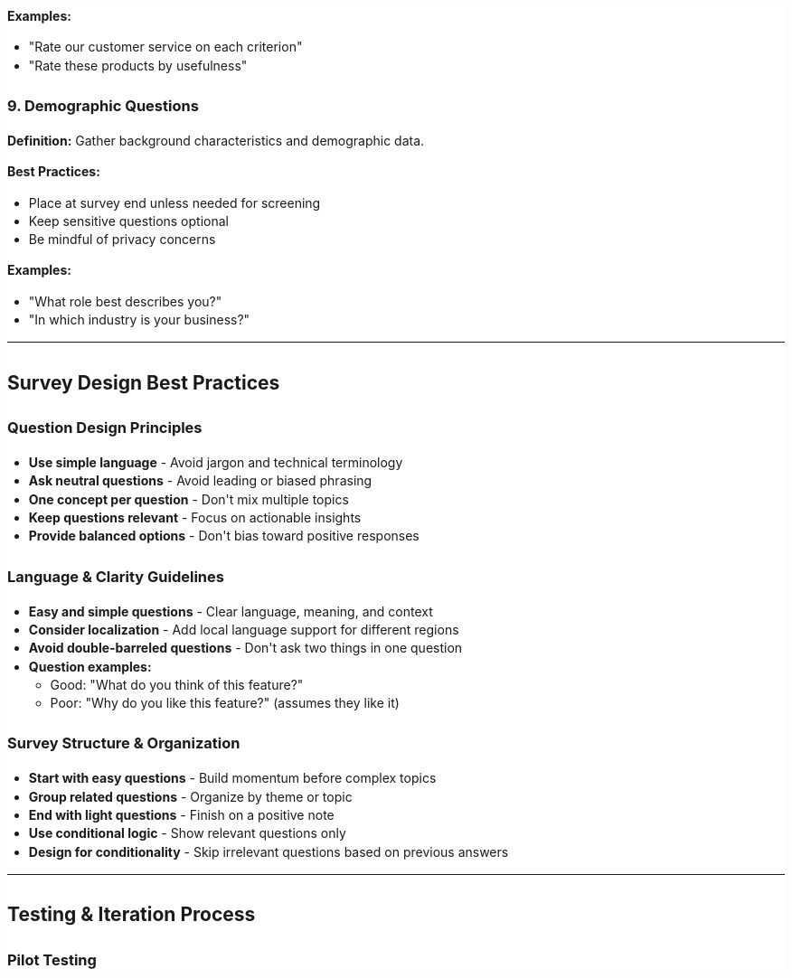 **Examples:**
- "Rate our customer service on each criterion"
- "Rate these products by usefulness"

### 9. Demographic Questions

**Definition:** Gather background characteristics and demographic data.

**Best Practices:**
- Place at survey end unless needed for screening
- Keep sensitive questions optional
- Be mindful of privacy concerns

**Examples:**
- "What role best describes you?"
- "In which industry is your business?"

---

## Survey Design Best Practices

### Question Design Principles

- **Use simple language** - Avoid jargon and technical terminology
- **Ask neutral questions** - Avoid leading or biased phrasing
- **One concept per question** - Don't mix multiple topics
- **Keep questions relevant** - Focus on actionable insights
- **Provide balanced options** - Don't bias toward positive responses

### Language & Clarity Guidelines

- **Easy and simple questions** - Clear language, meaning, and context
- **Consider localization** - Add local language support for different regions
- **Avoid double-barreled questions** - Don't ask two things in one question
- **Question examples:**
  - Good: "What do you think of this feature?"
  - Poor: "Why do you like this feature?" (assumes they like it)

### Survey Structure & Organization

- **Start with easy questions** - Build momentum before complex topics
- **Group related questions** - Organize by theme or topic
- **End with light questions** - Finish on a positive note
- **Use conditional logic** - Show relevant questions only
- **Design for conditionality** - Skip irrelevant questions based on previous answers

---

## Testing & Iteration Process

### Pilot Testing
